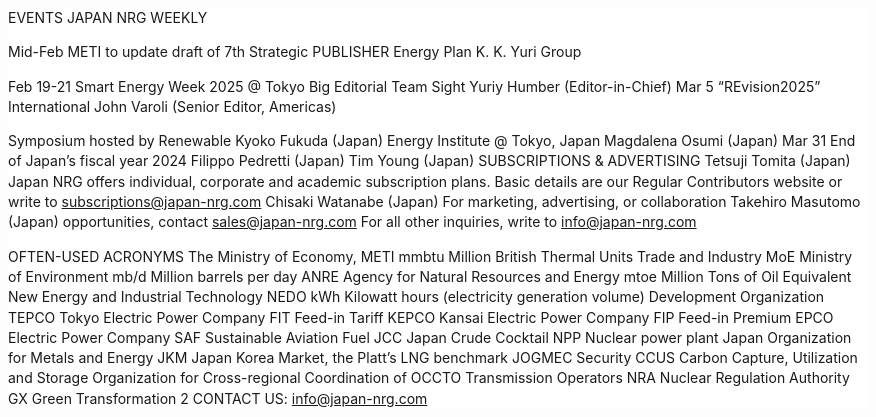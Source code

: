 EVENTS                          JAPAN    NRG   WEEKLY

Mid-Feb METI to update draft of 7th Strategic PUBLISHER
Energy Plan              K. K. Yuri Group

Feb 19-21 Smart Energy Week 2025 @ Tokyo Big Editorial Team
Sight                    Yuriy Humber (Editor-in-Chief)
Mar 5  “REvision2025” International John Varoli (Senior Editor, Americas)

Symposium hosted by Renewable
Kyoko Fukuda (Japan)
Energy Institute @ Tokyo, Japan
Magdalena Osumi (Japan)
Mar 31 End of Japan’s fiscal year 2024
Filippo Pedretti (Japan)
Tim Young  (Japan)
SUBSCRIPTIONS & ADVERTISING
Tetsuji Tomita (Japan)
Japan NRG offers individual, corporate and
academic subscription plans. Basic details are our Regular Contributors
website or write to subscriptions@japan-nrg.com
Chisaki Watanabe (Japan)
For marketing, advertising, or collaboration
Takehiro Masutomo (Japan)
opportunities, contact sales@japan-nrg.com For
all other inquiries, write to info@japan-nrg.com







OFTEN-USED ACRONYMS
The Ministry of Economy,
METI                              mmbtu  Million British Thermal Units
Trade and Industry
MoE    Ministry of Environment    mb/d   Million barrels per day
ANRE   Agency for Natural Resources and Energy mtoe Million Tons of Oil Equivalent
New Energy and Industrial Technology
NEDO                              kWh    Kilowatt hours (electricity generation volume)
Development Organization
TEPCO  Tokyo Electric Power Company FIT  Feed-in Tariff
KEPCO  Kansai Electric Power Company FIP Feed-in Premium
EPCO   Electric Power Company     SAF    Sustainable Aviation Fuel
JCC    Japan Crude Cocktail       NPP    Nuclear power plant
Japan Organization for Metals and Energy
JKM    Japan Korea Market, the Platt’s LNG benchmark JOGMEC
Security
CCUS   Carbon Capture, Utilization and Storage
Organization for Cross-regional Coordination of
OCCTO
Transmission Operators
NRA    Nuclear Regulation Authority
GX     Green Transformation
2
CONTACT US: info@japan-nrg.com
